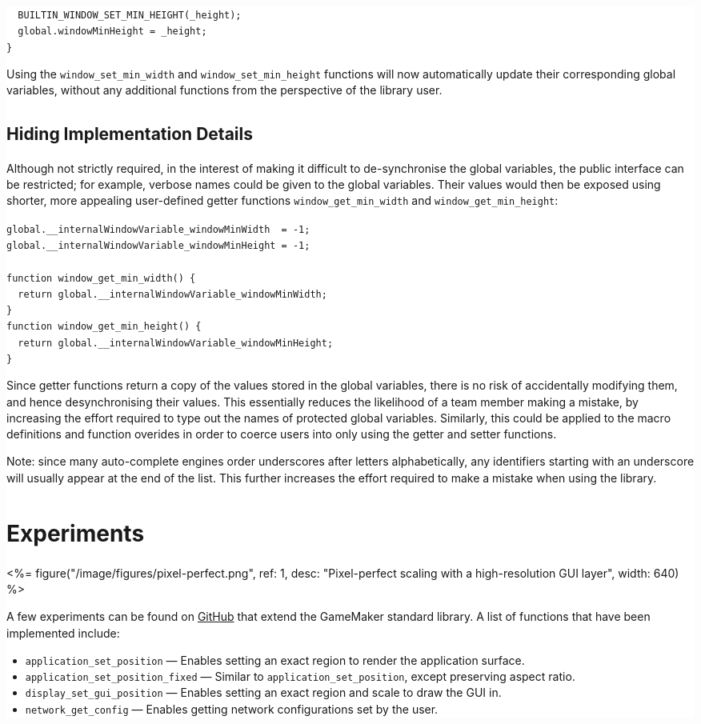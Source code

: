 ```gml
  BUILTIN_WINDOW_SET_MIN_HEIGHT(_height);
  global.windowMinHeight = _height;
}
```

Using the `window_set_min_width` and `window_set_min_height` functions will now automatically update their corresponding global variables, without any additional functions from the perspective of the library user.

## Hiding Implementation Details

Although not strictly required, in the interest of making it difficult to de-synchronise the global variables, the public interface can be restricted; for example, verbose names could be given to the global variables. Their values would then be exposed using shorter, more appealing user-defined getter functions `window_get_min_width` and `window_get_min_height`:

```gml
global.__internalWindowVariable_windowMinWidth  = -1;
global.__internalWindowVariable_windowMinHeight = -1;

function window_get_min_width() {
  return global.__internalWindowVariable_windowMinWidth;
}
function window_get_min_height() {
  return global.__internalWindowVariable_windowMinHeight;
}
```

Since getter functions return a copy of the values stored in the global variables, there is no risk of accidentally modifying them, and hence desynchronising their values. This essentially reduces the likelihood of a team member making a mistake, by increasing the effort required to type out the names of protected global variables. Similarly, this could be applied to the macro definitions and function overides in order to coerce users into only using the getter and setter functions.

Note: since many auto-complete engines order underscores after letters alphabetically, any identifiers starting with an underscore will usually appear at the end of the list. This further increases the effort required to make a mistake when using the library.

# Experiments

<div class="centre"><%= figure("/image/figures/pixel-perfect.png", ref: 1, desc: "Pixel-perfect scaling with a high-resolution GUI layer", width: 640) %></div>

A few experiments can be found on [GitHub](https://github.com/NuxiiGit/macro-hacks/tree/master/gml-library-extensions) that extend the GameMaker standard library. A list of functions that have been implemented include:

 - `application_set_position` — Enables setting an exact region to render the application surface.
 - `application_set_position_fixed` — Similar to `application_set_position`, except preserving aspect ratio.
 - `display_set_gui_position` — Enables setting an exact region and scale to draw the GUI in.
 - `network_get_config` — Enables getting network configurations set by the user.
